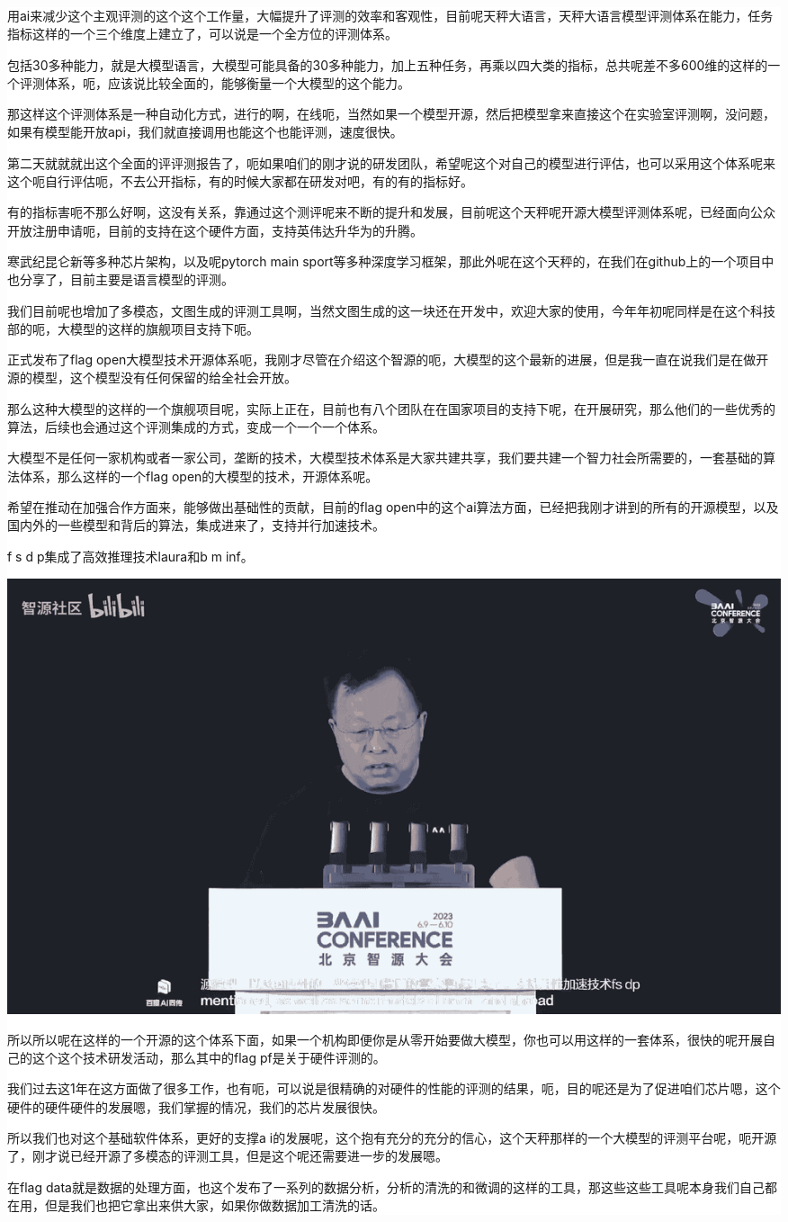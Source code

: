 用ai来减少这个主观评测的这个这个工作量，大幅提升了评测的效率和客观性，目前呢天秤大语言，天秤大语言模型评测体系在能力，任务指标这样的一个三个维度上建立了，可以说是一个全方位的评测体系。

包括30多种能力，就是大模型语言，大模型可能具备的30多种能力，加上五种任务，再乘以四大类的指标，总共呢差不多600维的这样的一个评测体系，呃，应该说比较全面的，能够衡量一个大模型的这个能力。

那这样这个评测体系是一种自动化方式，进行的啊，在线呃，当然如果一个模型开源，然后把模型拿来直接这个在实验室评测啊，没问题，如果有模型能开放api，我们就直接调用也能这个也能评测，速度很快。

第二天就就就出这个全面的评评测报告了，呃如果咱们的刚才说的研发团队，希望呢这个对自己的模型进行评估，也可以采用这个体系呢来这个呃自行评估呃，不去公开指标，有的时候大家都在研发对吧，有的有的指标好。

有的指标害呃不那么好啊，这没有关系，靠通过这个测评呢来不断的提升和发展，目前呢这个天秤呢开源大模型评测体系呢，已经面向公众开放注册申请呃，目前的支持在这个硬件方面，支持英伟达升华为的升腾。

寒武纪昆仑新等多种芯片架构，以及呢pytorch main sport等多种深度学习框架，那此外呢在这个天秤的，在我们在github上的一个项目中也分享了，目前主要是语言模型的评测。

我们目前呢也增加了多模态，文图生成的评测工具啊，当然文图生成的这一块还在开发中，欢迎大家的使用，今年年初呢同样是在这个科技部的呃，大模型的这样的旗舰项目支持下呃。

正式发布了flag open大模型技术开源体系呃，我刚才尽管在介绍这个智源的呃，大模型的这个最新的进展，但是我一直在说我们是在做开源的模型，这个模型没有任何保留的给全社会开放。

那么这种大模型的这样的一个旗舰项目呢，实际上正在，目前也有八个团队在在国家项目的支持下呢，在开展研究，那么他们的一些优秀的算法，后续也会通过这个评测集成的方式，变成一个一个一个体系。

大模型不是任何一家机构或者一家公司，垄断的技术，大模型技术体系是大家共建共享，我们要共建一个智力社会所需要的，一套基础的算法体系，那么这样的一个flag open的大模型的技术，开源体系呢。

希望在推动在加强合作方面来，能够做出基础性的贡献，目前的flag open中的这个ai算法方面，已经把我刚才讲到的所有的开源模型，以及国内外的一些模型和背后的算法，集成进来了，支持并行加速技术。

f s d p集成了高效推理技术laura和b m inf。

![](img/d091ad525a8ec9a0b08d6204924f6264_21.png)

所以所以呢在这样的一个开源的这个体系下面，如果一个机构即便你是从零开始要做大模型，你也可以用这样的一套体系，很快的呢开展自己的这个这个技术研发活动，那么其中的flag pf是关于硬件评测的。

我们过去这1年在这方面做了很多工作，也有呃，可以说是很精确的对硬件的性能的评测的结果，呃，目的呢还是为了促进咱们芯片嗯，这个硬件的硬件硬件的发展嗯，我们掌握的情况，我们的芯片发展很快。

所以我们也对这个基础软件体系，更好的支撑a i的发展呢，这个抱有充分的充分的信心，这个天秤那样的一个大模型的评测平台呢，呃开源了，刚才说已经开源了多模态的评测工具，但是这个呢还需要进一步的发展嗯。

在flag data就是数据的处理方面，也这个发布了一系列的数据分析，分析的清洗的和微调的这样的工具，那这些这些工具呢本身我们自己都在用，但是我们也把它拿出来供大家，如果你做数据加工清洗的话。
